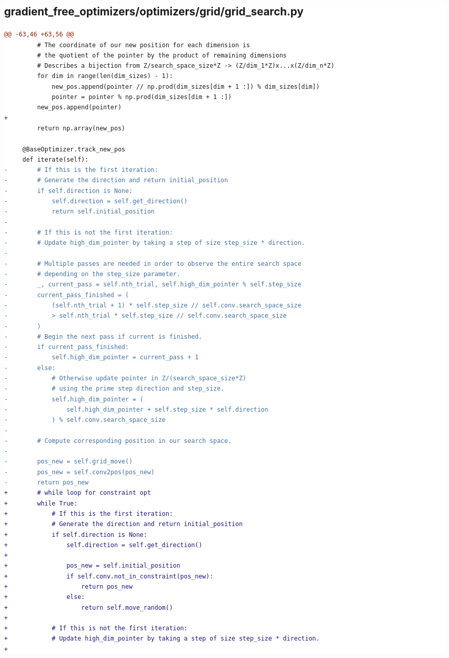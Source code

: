 ## gradient_free_optimizers/optimizers/grid/grid_search.py

```diff
@@ -63,46 +63,56 @@
         # The coordinate of our new position for each dimension is
         # the quotient of the pointer by the product of remaining dimensions
         # Describes a bijection from Z/search_space_size*Z -> (Z/dim_1*Z)x...x(Z/dim_n*Z)
         for dim in range(len(dim_sizes) - 1):
             new_pos.append(pointer // np.prod(dim_sizes[dim + 1 :]) % dim_sizes[dim])
             pointer = pointer % np.prod(dim_sizes[dim + 1 :])
         new_pos.append(pointer)
+
         return np.array(new_pos)
 
     @BaseOptimizer.track_new_pos
     def iterate(self):
-        # If this is the first iteration:
-        # Generate the direction and return initial_position
-        if self.direction is None:
-            self.direction = self.get_direction()
-            return self.initial_position
-
-        # If this is not the first iteration:
-        # Update high_dim_pointer by taking a step of size step_size * direction.
-
-        # Multiple passes are needed in order to observe the entire search space
-        # depending on the step_size parameter.
-        _, current_pass = self.nth_trial, self.high_dim_pointer % self.step_size
-        current_pass_finished = (
-            (self.nth_trial + 1) * self.step_size // self.conv.search_space_size
-            > self.nth_trial * self.step_size // self.conv.search_space_size
-        )
-        # Begin the next pass if current is finished.
-        if current_pass_finished:
-            self.high_dim_pointer = current_pass + 1
-        else:
-            # Otherwise update pointer in Z/(search_space_size*Z)
-            # using the prime step direction and step_size.
-            self.high_dim_pointer = (
-                self.high_dim_pointer + self.step_size * self.direction
-            ) % self.conv.search_space_size
-
-        # Compute corresponding position in our search space.
-
-        pos_new = self.grid_move()
-        pos_new = self.conv2pos(pos_new)
-        return pos_new
+        # while loop for constraint opt
+        while True:
+            # If this is the first iteration:
+            # Generate the direction and return initial_position
+            if self.direction is None:
+                self.direction = self.get_direction()
+
+                pos_new = self.initial_position
+                if self.conv.not_in_constraint(pos_new):
+                    return pos_new
+                else:
+                    return self.move_random()
+
+            # If this is not the first iteration:
+            # Update high_dim_pointer by taking a step of size step_size * direction.
+
```